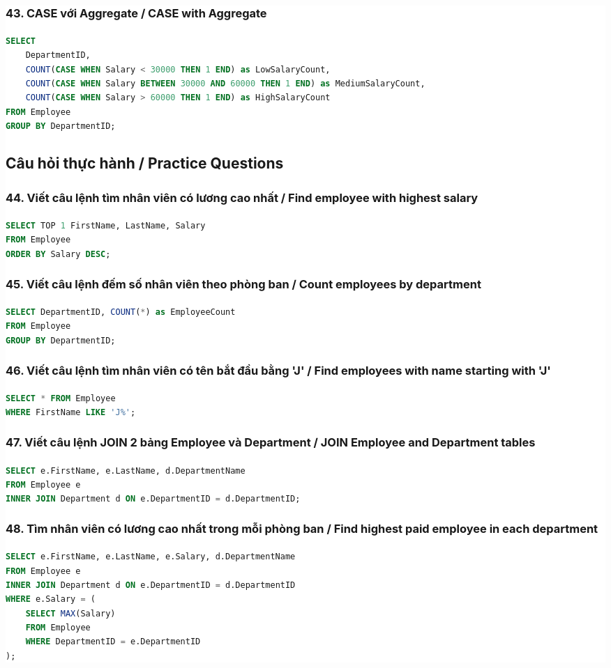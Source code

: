 ### 43. CASE với Aggregate / CASE with Aggregate

```sql
SELECT
    DepartmentID,
    COUNT(CASE WHEN Salary < 30000 THEN 1 END) as LowSalaryCount,
    COUNT(CASE WHEN Salary BETWEEN 30000 AND 60000 THEN 1 END) as MediumSalaryCount,
    COUNT(CASE WHEN Salary > 60000 THEN 1 END) as HighSalaryCount
FROM Employee
GROUP BY DepartmentID;
```

## Câu hỏi thực hành / Practice Questions

### 44. Viết câu lệnh tìm nhân viên có lương cao nhất / Find employee with highest salary

```sql
SELECT TOP 1 FirstName, LastName, Salary
FROM Employee
ORDER BY Salary DESC;
```

### 45. Viết câu lệnh đếm số nhân viên theo phòng ban / Count employees by department

```sql
SELECT DepartmentID, COUNT(*) as EmployeeCount
FROM Employee
GROUP BY DepartmentID;
```

### 46. Viết câu lệnh tìm nhân viên có tên bắt đầu bằng 'J' / Find employees with name starting with 'J'

```sql
SELECT * FROM Employee
WHERE FirstName LIKE 'J%';
```

### 47. Viết câu lệnh JOIN 2 bảng Employee và Department / JOIN Employee and Department tables

```sql
SELECT e.FirstName, e.LastName, d.DepartmentName
FROM Employee e
INNER JOIN Department d ON e.DepartmentID = d.DepartmentID;
```

### 48. Tìm nhân viên có lương cao nhất trong mỗi phòng ban / Find highest paid employee in each department

```sql
SELECT e.FirstName, e.LastName, e.Salary, d.DepartmentName
FROM Employee e
INNER JOIN Department d ON e.DepartmentID = d.DepartmentID
WHERE e.Salary = (
    SELECT MAX(Salary)
    FROM Employee
    WHERE DepartmentID = e.DepartmentID
);
```
